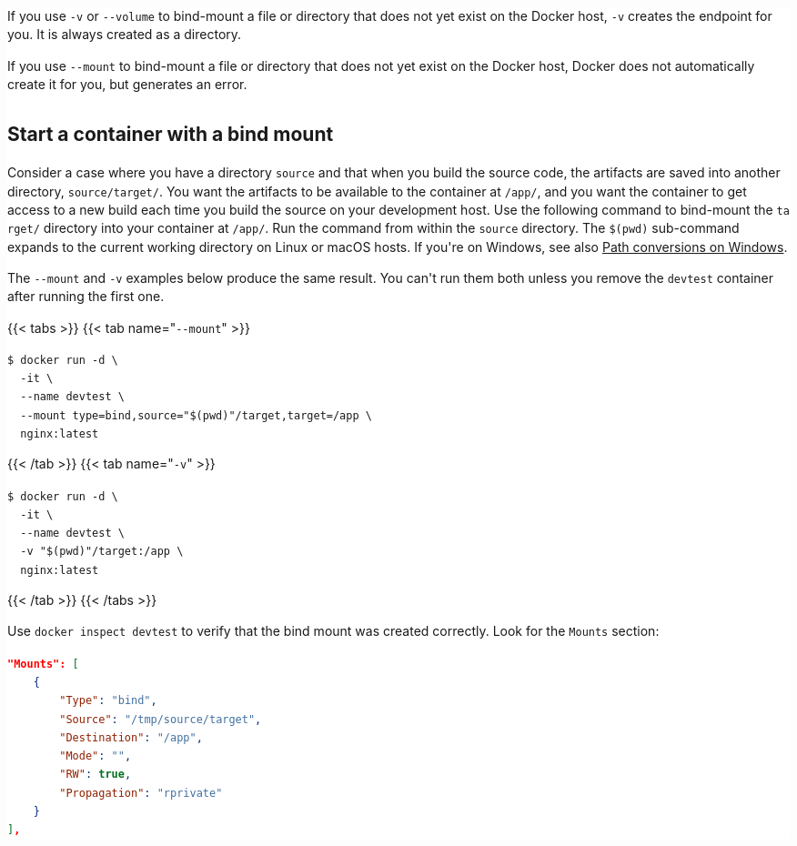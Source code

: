 If you use `-v` or `--volume` to bind-mount a file or directory that does not
yet exist on the Docker host, `-v` creates the endpoint for you. It is
always created as a directory.

If you use `--mount` to bind-mount a file or directory that does not
yet exist on the Docker host, Docker does not automatically create it for
you, but generates an error.

## Start a container with a bind mount

Consider a case where you have a directory `source` and that when you build the
source code, the artifacts are saved into another directory, `source/target/`.
You want the artifacts to be available to the container at `/app/`, and you
want the container to get access to a new build each time you build the source
on your development host. Use the following command to bind-mount the `target/`
directory into your container at `/app/`. Run the command from within the
`source` directory. The `$(pwd)` sub-command expands to the current working
directory on Linux or macOS hosts.
If you're on Windows, see also [Path conversions on Windows](/desktop/troubleshoot/topics.md).

The `--mount` and `-v` examples below produce the same result. You
can't run them both unless you remove the `devtest` container after running the
first one.

{{< tabs >}}
{{< tab name="`--mount`" >}}

```console
$ docker run -d \
  -it \
  --name devtest \
  --mount type=bind,source="$(pwd)"/target,target=/app \
  nginx:latest
```

{{< /tab >}}
{{< tab name="`-v`" >}}

```console
$ docker run -d \
  -it \
  --name devtest \
  -v "$(pwd)"/target:/app \
  nginx:latest
```

{{< /tab >}}
{{< /tabs >}}

Use `docker inspect devtest` to verify that the bind mount was created
correctly. Look for the `Mounts` section:

```json
"Mounts": [
    {
        "Type": "bind",
        "Source": "/tmp/source/target",
        "Destination": "/app",
        "Mode": "",
        "RW": true,
        "Propagation": "rprivate"
    }
],
```
